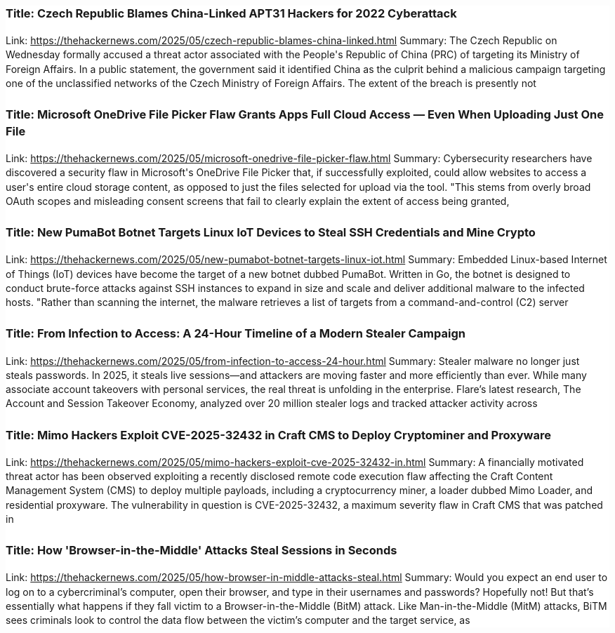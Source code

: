 ### Title: Czech Republic Blames China-Linked APT31 Hackers for 2022 Cyberattack
Link: https://thehackernews.com/2025/05/czech-republic-blames-china-linked.html
Summary: The Czech Republic on Wednesday formally accused a threat actor associated with the People's Republic of China (PRC) of targeting its Ministry of Foreign Affairs.
In a public statement, the government said it identified China as the culprit behind a malicious campaign targeting one of the unclassified networks of the Czech Ministry of Foreign Affairs. The extent of the breach is presently not

### Title: Microsoft OneDrive File Picker Flaw Grants Apps Full Cloud Access — Even When Uploading Just One File
Link: https://thehackernews.com/2025/05/microsoft-onedrive-file-picker-flaw.html
Summary: Cybersecurity researchers have discovered a security flaw in Microsoft's OneDrive File Picker that, if successfully exploited, could allow websites to access a user's entire cloud storage content, as opposed to just the files selected for upload via the tool.
"This stems from overly broad OAuth scopes and misleading consent screens that fail to clearly explain the extent of access being granted,

### Title: New PumaBot Botnet Targets Linux IoT Devices to Steal SSH Credentials and Mine Crypto
Link: https://thehackernews.com/2025/05/new-pumabot-botnet-targets-linux-iot.html
Summary: Embedded Linux-based Internet of Things (IoT) devices have become the target of a new botnet dubbed PumaBot.
Written in Go, the botnet is designed to conduct brute-force attacks against SSH instances to expand in size and scale and deliver additional malware to the infected hosts.
"Rather than scanning the internet, the malware retrieves a list of targets from a command-and-control (C2) server

### Title: From Infection to Access: A 24-Hour Timeline of a Modern Stealer Campaign
Link: https://thehackernews.com/2025/05/from-infection-to-access-24-hour.html
Summary: Stealer malware no longer just steals passwords. In 2025, it steals live sessions—and attackers are moving faster and more efficiently than ever.
While many associate account takeovers with personal services, the real threat is unfolding in the enterprise. Flare’s latest research, The Account and Session Takeover Economy, analyzed over 20 million stealer logs and tracked attacker activity across

### Title: Mimo Hackers Exploit CVE-2025-32432 in Craft CMS to Deploy Cryptominer and Proxyware
Link: https://thehackernews.com/2025/05/mimo-hackers-exploit-cve-2025-32432-in.html
Summary: A financially motivated threat actor has been observed exploiting a recently disclosed remote code execution flaw affecting the Craft Content Management System (CMS) to deploy multiple payloads, including a cryptocurrency miner, a loader dubbed Mimo Loader, and residential proxyware.
The vulnerability in question is CVE-2025-32432, a maximum severity flaw in Craft CMS that was patched in

### Title: How 'Browser-in-the-Middle' Attacks Steal Sessions in Seconds
Link: https://thehackernews.com/2025/05/how-browser-in-middle-attacks-steal.html
Summary: Would you expect an end user to log on to a cybercriminal’s computer, open their browser, and type in their usernames and passwords? Hopefully not! But that’s essentially what happens if they fall victim to a Browser-in-the-Middle (BitM) attack.
Like Man-in-the-Middle (MitM) attacks, BiTM sees criminals look to control the data flow between the victim’s computer and the target service, as
